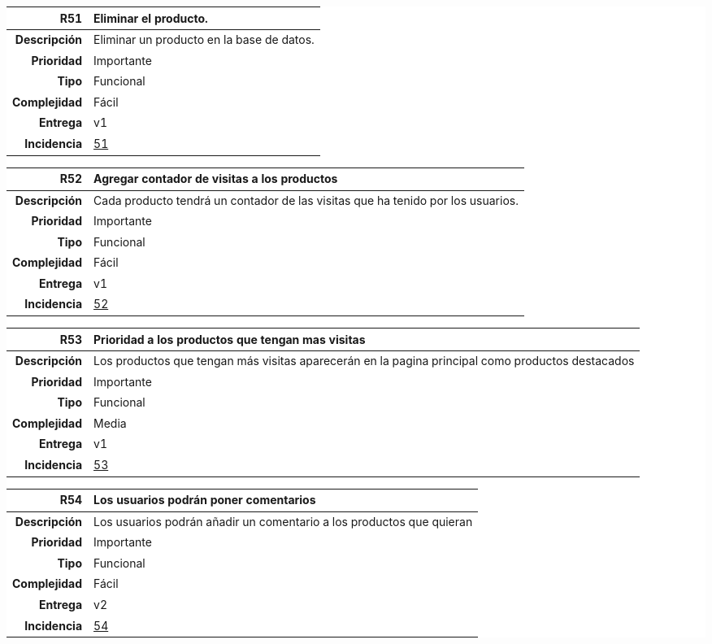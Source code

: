 | **R51**     | **Eliminar el producto.**         |
| --------------: | :------------------- |
| **Descripción** | Eliminar un producto en la base de datos.             |
| **Prioridad**   | Importante           |
| **Tipo**        | Funcional                |
| **Complejidad** | Fácil         |
| **Entrega**     | v1             |
| **Incidencia**  | [51](https://github.com/JuanDaw/yourbeauty/issues/51) |

| **R52**     | **Agregar contador de visitas a los productos**         |
| --------------: | :------------------- |
| **Descripción** | Cada producto tendrá un contador de las visitas que ha tenido por los usuarios.             |
| **Prioridad**   | Importante           |
| **Tipo**        | Funcional                |
| **Complejidad** | Fácil         |
| **Entrega**     | v1             |
| **Incidencia**  | [52](https://github.com/JuanDaw/yourbeauty/issues/52) |

| **R53**     | **Prioridad a los productos que tengan mas visitas**         |
| --------------: | :------------------- |
| **Descripción** | Los productos que tengan más visitas aparecerán en la pagina principal como productos destacados             |
| **Prioridad**   | Importante           |
| **Tipo**        | Funcional                |
| **Complejidad** | Media         |
| **Entrega**     | v1             |
| **Incidencia**  | [53](https://github.com/JuanDaw/yourbeauty/issues/53) |

| **R54**     | **Los usuarios podrán poner comentarios**         |
| --------------: | :------------------- |
| **Descripción** | Los usuarios podrán añadir un comentario a los productos que quieran             |
| **Prioridad**   | Importante           |
| **Tipo**        | Funcional                |
| **Complejidad** | Fácil         |
| **Entrega**     | v2             |
| **Incidencia**  | [54](https://github.com/JuanDaw/yourbeauty/issues/54) |
